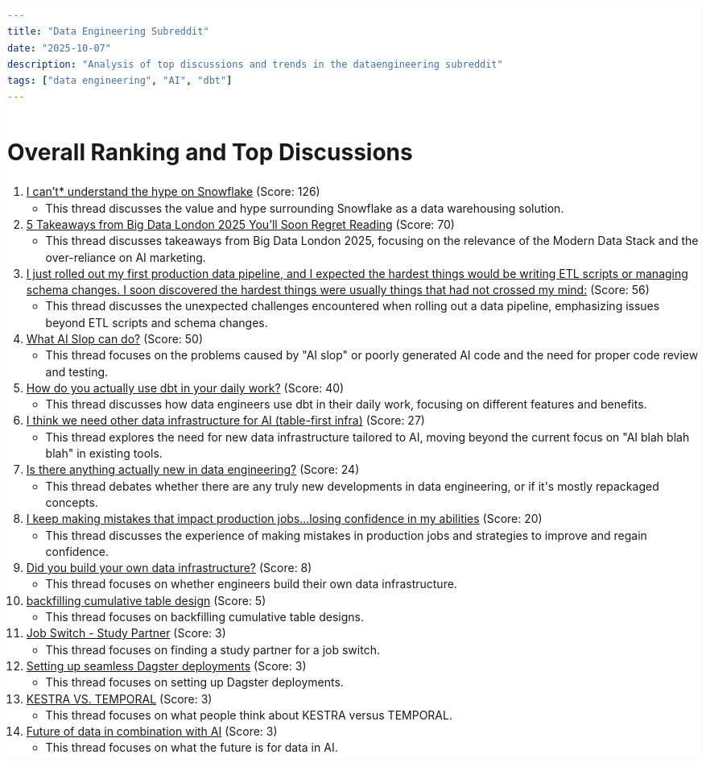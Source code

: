 ```yaml
---
title: "Data Engineering Subreddit"
date: "2025-10-07"
description: "Analysis of top discussions and trends in the dataengineering subreddit"
tags: ["data engineering", "AI", "dbt"]
---
```


# Overall Ranking and Top Discussions
1.  [I can’t* understand the hype on Snowflake](https://www.reddit.com/r/dataengineering/comments/1o03g0b/i_cant_understand_the_hype_on_snowflake/) (Score: 126)
    *   This thread discusses the value and hype surrounding Snowflake as a data warehousing solution.
2.  [5 Takeaways from Big Data London 2025 You’ll Soon Regret Reading](https://medium.com/@ggbaro/5-takeaways-from-big-data-london-2025-youll-soon-regret-reading-f08e05e6c68e) (Score: 70)
    *   This thread discusses takeaways from Big Data London 2025, focusing on the relevance of the Modern Data Stack and the over-reliance on AI marketing.
3.  [I just rolled out my first production data pipeline, and I expected the hardest things would be writing ETL scripts or managing schema changes. I soon discovered the hardest things were usually things that had not crossed my mind:](https://www.reddit.com/r/dataengineering/comments/1o0iula/i_just_rolled_out_my_first_production_data/) (Score: 56)
    *   This thread discusses the unexpected challenges encountered when rolling out a data pipeline, emphasizing issues beyond ETL scripts and schema changes.
4.  [What AI Slop can do?](https://www.reddit.com/r/dataengineering/comments/1o07rp2/what_ai_slop_can_do/) (Score: 50)
    *   This thread focuses on the problems caused by "AI slop" or poorly generated AI code and the need for proper code review and testing.
5.  [How do you actually use dbt in your daily work?](https://www.reddit.com/r/dataengineering/comments/1o03svz/how_do_you_actually_use_dbt_in_your_daily_work/) (Score: 40)
    *   This thread discusses how data engineers use dbt in their daily work, focusing on different features and benefits.
6.  [I think we need other data infrastructure for AI (table-first infra)](https://i.redd.it/qyda3omr1qtf1.jpeg) (Score: 27)
    *   This thread explores the need for new data infrastructure tailored to AI, moving beyond the current focus on "AI blah blah blah" in existing tools.
7.  [Is there anything actually new in data engineering?](https://www.reddit.com/r/dataengineering/comments/1o0jhuk/is_there_anything_actually_new_in_data_engineering/) (Score: 24)
    *   This thread debates whether there are any truly new developments in data engineering, or if it's mostly repackaged concepts.
8.  [I keep making mistakes that impact production jobs…losing confidence in my abilities](https://www.reddit.com/r/dataengineering/comments/1o023we/i_keep_making_mistakes_that_impact_production/) (Score: 20)
    *   This thread discusses the experience of making mistakes in production jobs and strategies to improve and regain confidence.
9. [Did you build your own data infrastructure?](https://www.reddit.com/r/dataengineering/comments/1o0cyj4/did_you_build_your_own_data_infrastructure/) (Score: 8)
    * This thread focuses on whether engineers build their own data infrastructure.
10. [backfilling cumulative table design](https://www.reddit.com/r/dataengineering/comments/1o07r26/backfilling_cumulative_table_design/) (Score: 5)
    * This thread focuses on backfilling cumulative table designs.
11. [Job Switch - Study Partner](https://www.reddit.com/r/dataengineering/comments/1o06kdv/job_switch_study_partner/) (Score: 3)
    * This thread focuses on finding a study partner for a job switch.
12. [Setting up seamless Dagster deployments](https://www.reddit.com/r/dataengineering/comments/1o0b0du/setting_up_seamless_dagster_deployments/) (Score: 3)
    * This thread focuses on setting up Dagster deployments.
13. [KESTRA VS. TEMPORAL](https://www.reddit.com/r/dataengineering/comments/1o0ixsr/kestra_vs_temporal/) (Score: 3)
    * This thread focuses on what people think about KESTRA versus TEMPORAL.
14. [Future of data in combination with AI](https://www.reddit.com/r/dataengineering/comments/1o0m9c4/future_of_data_in_combination_with_ai/) (Score: 3)
    * This thread focuses on what the future is for data in AI.